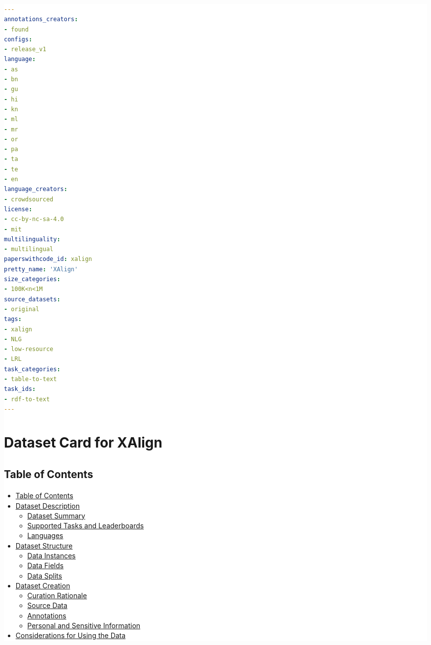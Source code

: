 ```yaml
---
annotations_creators:
- found
configs:
- release_v1
language:
- as
- bn
- gu
- hi
- kn
- ml
- mr
- or
- pa
- ta
- te
- en
language_creators:
- crowdsourced
license:
- cc-by-nc-sa-4.0
- mit
multilinguality:
- multilingual
paperswithcode_id: xalign
pretty_name: 'XAlign'
size_categories:
- 100K<n<1M
source_datasets:
- original
tags:
- xalign
- NLG
- low-resource
- LRL
task_categories:
- table-to-text
task_ids:
- rdf-to-text
---
```


# Dataset Card for XAlign

## Table of Contents
- [Table of Contents](#table-of-contents)
- [Dataset Description](#dataset-description)
  - [Dataset Summary](#dataset-summary)
  - [Supported Tasks and Leaderboards](#supported-tasks-and-leaderboards)
  - [Languages](#languages)
- [Dataset Structure](#dataset-structure)
  - [Data Instances](#data-instances)
  - [Data Fields](#data-fields)
  - [Data Splits](#data-splits)
- [Dataset Creation](#dataset-creation)
  - [Curation Rationale](#curation-rationale)
  - [Source Data](#source-data)
  - [Annotations](#annotations)
  - [Personal and Sensitive Information](#personal-and-sensitive-information)
- [Considerations for Using the Data](#considerations-for-using-the-data)